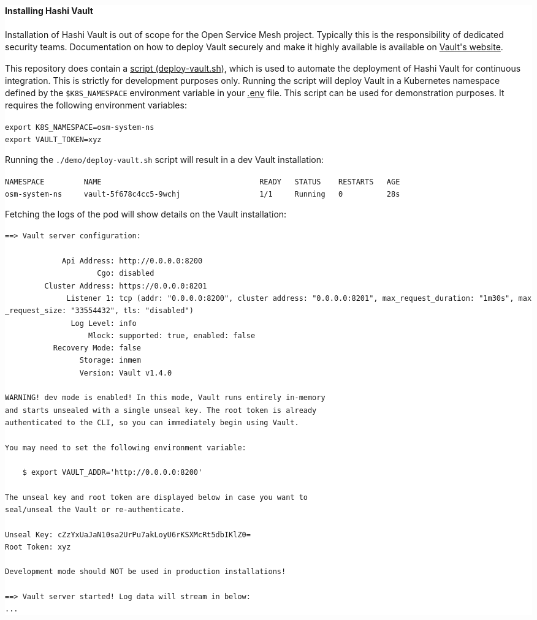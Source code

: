 
#### Installing Hashi Vault

Installation of Hashi Vault is out of scope for the Open Service Mesh project. Typically this is the responsibility of dedicated security teams. Documentation on how to deploy Vault securely and make it highly available is available on [Vault's website](https://learn.hashicorp.com/vault/getting-started/install).

This repository does contain a [script (deploy-vault.sh)](https://github.com/openservicemesh/osm/tree/release-v0.8/demo/deploy-vault.sh), which is used to automate the deployment of Hashi Vault for continuous integration. This is strictly for development purposes only. Running the script will deploy Vault in a Kubernetes namespace defined by the `$K8S_NAMESPACE` environment variable in your [.env](https://github.com/openservicemesh/osm/blob/release-v0.8/.env.example) file. This script can be used for demonstration purposes. It requires the following environment variables:
```
export K8S_NAMESPACE=osm-system-ns
export VAULT_TOKEN=xyz
```

Running the `./demo/deploy-vault.sh` script will result in a dev Vault installation:
```
NAMESPACE         NAME                                    READY   STATUS    RESTARTS   AGE
osm-system-ns     vault-5f678c4cc5-9wchj                  1/1     Running   0          28s
```

Fetching the logs of the pod will show details on the Vault installation:
```
==> Vault server configuration:

             Api Address: http://0.0.0.0:8200
                     Cgo: disabled
         Cluster Address: https://0.0.0.0:8201
              Listener 1: tcp (addr: "0.0.0.0:8200", cluster address: "0.0.0.0:8201", max_request_duration: "1m30s", max_request_size: "33554432", tls: "disabled")
               Log Level: info
                   Mlock: supported: true, enabled: false
           Recovery Mode: false
                 Storage: inmem
                 Version: Vault v1.4.0

WARNING! dev mode is enabled! In this mode, Vault runs entirely in-memory
and starts unsealed with a single unseal key. The root token is already
authenticated to the CLI, so you can immediately begin using Vault.

You may need to set the following environment variable:

    $ export VAULT_ADDR='http://0.0.0.0:8200'

The unseal key and root token are displayed below in case you want to
seal/unseal the Vault or re-authenticate.

Unseal Key: cZzYxUaJaN10sa2UrPu7akLoyU6rKSXMcRt5dbIKlZ0=
Root Token: xyz

Development mode should NOT be used in production installations!

==> Vault server started! Log data will stream in below:
...
```
